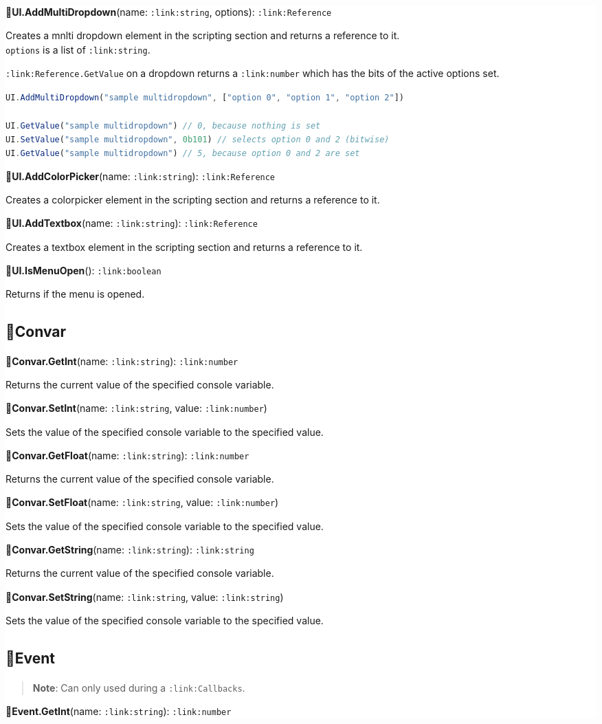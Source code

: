 **:link:UI.AddMultiDropdown**(name: `:link:string`, options): `:link:Reference`

Creates a mnlti dropdown element in the scripting section and returns a reference to it.  
`options` is a list of `:link:string`.

`:link:Reference.GetValue` on a dropdown returns a `:link:number` which has the bits of the active options set.

```js
UI.AddMultiDropdown("sample multidropdown", ["option 0", "option 1", "option 2"])

UI.GetValue("sample multidropdown") // 0, because nothing is set
UI.SetValue("sample multidropdown", 0b101) // selects option 0 and 2 (bitwise)
UI.GetValue("sample multidropdown") // 5, because option 0 and 2 are set
```

**:link:UI.AddColorPicker**(name: `:link:string`): `:link:Reference`

Creates a colorpicker element in the scripting section and returns a reference to it.

**:link:UI.AddTextbox**(name: `:link:string`): `:link:Reference`

Creates a textbox element in the scripting section and returns a reference to it.

**:link:UI.IsMenuOpen**(): `:link:boolean`

Returns if the menu is opened.


## **:link:Convar**

**:link:Convar.GetInt**(name: `:link:string`): `:link:number`

Returns the current value of the specified console variable.

**:link:Convar.SetInt**(name: `:link:string`, value: `:link:number`)

Sets the value of the specified console variable to the specified value.

**:link:Convar.GetFloat**(name: `:link:string`): `:link:number`

Returns the current value of the specified console variable.

**:link:Convar.SetFloat**(name: `:link:string`, value: `:link:number`)

Sets the value of the specified console variable to the specified value.

**:link:Convar.GetString**(name: `:link:string`): `:link:string`

Returns the current value of the specified console variable.

**:link:Convar.SetString**(name: `:link:string`, value: `:link:string`)

Sets the value of the specified console variable to the specified value.


## **:link:Event**

> **Note**: Can only used during a `:link:Callbacks`.

**:link:Event.GetInt**(name: `:link:string`): `:link:number`
